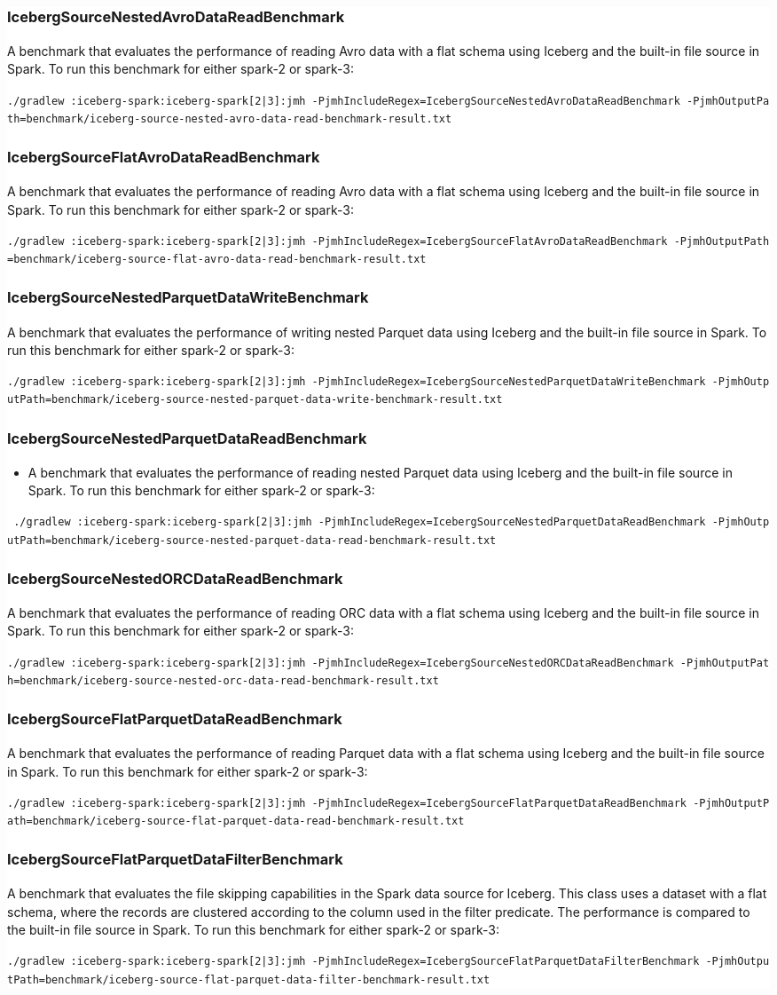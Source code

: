 ### IcebergSourceNestedAvroDataReadBenchmark
A benchmark that evaluates the performance of reading Avro data with a flat schema using Iceberg and the built-in file source in Spark. To run this benchmark for either spark-2 or spark-3:

`./gradlew :iceberg-spark:iceberg-spark[2|3]:jmh -PjmhIncludeRegex=IcebergSourceNestedAvroDataReadBenchmark -PjmhOutputPath=benchmark/iceberg-source-nested-avro-data-read-benchmark-result.txt`

### IcebergSourceFlatAvroDataReadBenchmark
A benchmark that evaluates the performance of reading Avro data with a flat schema using Iceberg and the built-in file source in Spark. To run this benchmark for either spark-2 or spark-3:

`./gradlew :iceberg-spark:iceberg-spark[2|3]:jmh -PjmhIncludeRegex=IcebergSourceFlatAvroDataReadBenchmark -PjmhOutputPath=benchmark/iceberg-source-flat-avro-data-read-benchmark-result.txt`

### IcebergSourceNestedParquetDataWriteBenchmark
A benchmark that evaluates the performance of writing nested Parquet data using Iceberg and the built-in file source in Spark. To run this benchmark for either spark-2 or spark-3:

`./gradlew :iceberg-spark:iceberg-spark[2|3]:jmh -PjmhIncludeRegex=IcebergSourceNestedParquetDataWriteBenchmark -PjmhOutputPath=benchmark/iceberg-source-nested-parquet-data-write-benchmark-result.txt`

### IcebergSourceNestedParquetDataReadBenchmark
* A benchmark that evaluates the performance of reading nested Parquet data using Iceberg and the built-in file source in Spark. To run this benchmark for either spark-2 or spark-3:

` ./gradlew :iceberg-spark:iceberg-spark[2|3]:jmh -PjmhIncludeRegex=IcebergSourceNestedParquetDataReadBenchmark -PjmhOutputPath=benchmark/iceberg-source-nested-parquet-data-read-benchmark-result.txt`

### IcebergSourceNestedORCDataReadBenchmark
A benchmark that evaluates the performance of reading ORC data with a flat schema using Iceberg and the built-in file source in Spark. To run this benchmark for either spark-2 or spark-3:

`./gradlew :iceberg-spark:iceberg-spark[2|3]:jmh -PjmhIncludeRegex=IcebergSourceNestedORCDataReadBenchmark -PjmhOutputPath=benchmark/iceberg-source-nested-orc-data-read-benchmark-result.txt`

### IcebergSourceFlatParquetDataReadBenchmark
A benchmark that evaluates the performance of reading Parquet data with a flat schema using Iceberg and the built-in file source in Spark. To run this benchmark for either spark-2 or spark-3:

`./gradlew :iceberg-spark:iceberg-spark[2|3]:jmh -PjmhIncludeRegex=IcebergSourceFlatParquetDataReadBenchmark -PjmhOutputPath=benchmark/iceberg-source-flat-parquet-data-read-benchmark-result.txt`

### IcebergSourceFlatParquetDataFilterBenchmark
A benchmark that evaluates the file skipping capabilities in the Spark data source for Iceberg. This class uses a dataset with a flat schema, where the records are clustered according to the
column used in the filter predicate. The performance is compared to the built-in file source in Spark. To run this benchmark for either spark-2 or spark-3:

`./gradlew :iceberg-spark:iceberg-spark[2|3]:jmh -PjmhIncludeRegex=IcebergSourceFlatParquetDataFilterBenchmark -PjmhOutputPath=benchmark/iceberg-source-flat-parquet-data-filter-benchmark-result.txt`
